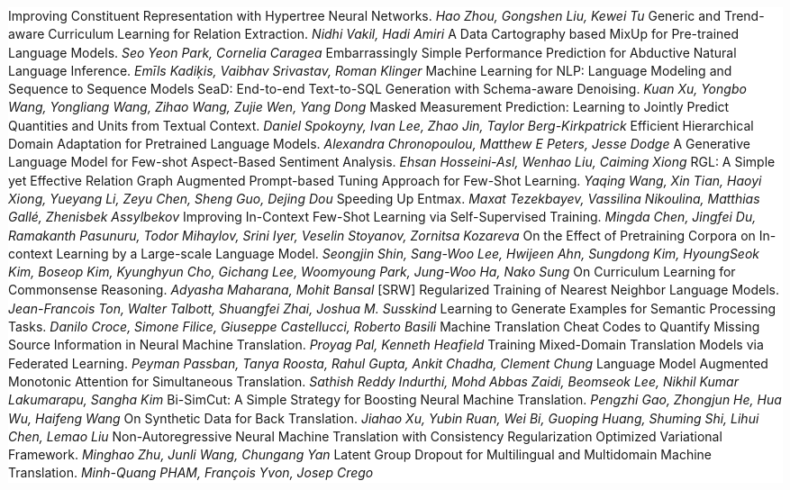 <tr id="poster" poster-id="326"><td><span class="poster-title">Improving Constituent Representation with Hypertree Neural Networks. </span><em>Hao Zhou, Gongshen Liu, Kewei Tu</em></td></tr>
<tr id="poster" poster-id="446"><td><span class="poster-title">Generic and Trend-aware Curriculum Learning for Relation Extraction. </span><em>Nidhi Vakil, Hadi Amiri</em></td></tr>
<tr id="poster" poster-id="807"><td><span class="poster-title">A Data Cartography based MixUp for Pre-trained Language Models. </span><em>Seo Yeon Park, Cornelia Caragea</em></td></tr>
<tr id="poster" poster-id="1049"><td><span class="poster-title">Embarrassingly Simple Performance Prediction for Abductive Natural Language Inference. </span><em>Emīls Kadiķis, Vaibhav Srivastav, Roman Klinger</em></td></tr>
<tr><td><span class="poster-type">Machine Learning for NLP: Language Modeling and Sequence to Sequence Models</span></td></tr>
<tr id="poster" poster-id="635"><td><span class="poster-title">SeaD: End-to-end Text-to-SQL Generation with Schema-aware Denoising. </span><em>Kuan Xu, Yongbo Wang, Yongliang Wang, Zihao Wang, Zujie Wen, Yang Dong</em></td></tr>
<tr id="poster" poster-id="24"><td><span class="poster-title">Masked Measurement Prediction: Learning to Jointly Predict Quantities and Units from Textual Context. </span><em>Daniel Spokoyny, Ivan Lee, Zhao Jin, Taylor Berg-Kirkpatrick</em></td></tr>
<tr id="poster" poster-id="253"><td><span class="poster-title">Efficient Hierarchical Domain Adaptation for Pretrained Language Models. </span><em>Alexandra Chronopoulou, Matthew E Peters, Jesse Dodge</em></td></tr>
<tr id="poster" poster-id="237"><td><span class="poster-title">A Generative Language Model for Few-shot Aspect-Based Sentiment Analysis. </span><em>Ehsan Hosseini-Asl, Wenhao Liu, Caiming Xiong</em></td></tr>
<tr id="poster" poster-id="347"><td><span class="poster-title">RGL: A Simple yet Effective Relation Graph Augmented Prompt-based Tuning Approach for Few-Shot Learning. </span><em>Yaqing Wang, Xin Tian, Haoyi Xiong, Yueyang Li, Zeyu Chen, Sheng Guo, Dejing Dou</em></td></tr>
<tr id="poster" poster-id="374"><td><span class="poster-title">Speeding Up Entmax. </span><em>Maxat Tezekbayev, Vassilina Nikoulina, Matthias Gallé, Zhenisbek Assylbekov</em></td></tr>
<tr id="poster" poster-id="671"><td><span class="poster-title">Improving In-Context Few-Shot Learning via Self-Supervised Training. </span><em>Mingda Chen, Jingfei Du, Ramakanth Pasunuru, Todor Mihaylov, Srini Iyer, Veselin Stoyanov, Zornitsa Kozareva</em></td></tr>
<tr id="poster" poster-id="921"><td><span class="poster-title">On the Effect of Pretraining Corpora on In-context Learning by a Large-scale Language Model. </span><em>Seongjin Shin, Sang-Woo Lee, Hwijeen Ahn, Sungdong Kim, HyoungSeok Kim, Boseop Kim, Kyunghyun Cho, Gichang Lee, Woomyoung Park, Jung-Woo Ha, Nako Sung</em></td></tr>
<tr id="poster" poster-id="179"><td><span class="poster-title">On Curriculum Learning for Commonsense Reasoning. </span><em>Adyasha Maharana, Mohit Bansal</em></td></tr>
<tr id="poster" poster-id="19-srw"><td><span class="poster-title">[SRW] Regularized Training of Nearest Neighbor Language Models. </span><em>Jean-Francois Ton, Walter Talbott, Shuangfei Zhai, Joshua M. Susskind</em></td></tr>
<tr id="poster" poster-id="842"><td><span class="poster-title">Learning to Generate Examples for Semantic Processing Tasks. </span><em>Danilo Croce, Simone Filice, Giuseppe Castellucci, Roberto Basili</em></td></tr>
<tr><td><span class="poster-type">Machine Translation</span></td></tr>
<tr id="poster" poster-id="482"><td><span class="poster-title">Cheat Codes to Quantify Missing Source Information in Neural Machine Translation. </span><em>Proyag Pal, Kenneth Heafield</em></td></tr>
<tr id="poster" poster-id="493"><td><span class="poster-title">Training Mixed-Domain Translation Models via Federated Learning. </span><em>Peyman Passban, Tanya Roosta, Rahul Gupta, Ankit Chadha, Clement Chung</em></td></tr>
<tr id="poster" poster-id="4"><td><span class="poster-title">Language Model Augmented Monotonic Attention for Simultaneous Translation. </span><em>Sathish Reddy Indurthi, Mohd Abbas Zaidi, Beomseok Lee, Nikhil Kumar Lakumarapu, Sangha Kim</em></td></tr>
<tr id="poster" poster-id="747"><td><span class="poster-title">Bi-SimCut: A Simple Strategy for Boosting Neural Machine Translation. </span><em>Pengzhi Gao, Zhongjun He, Hua Wu, Haifeng Wang</em></td></tr>
<tr id="poster" poster-id="83"><td><span class="poster-title">On Synthetic Data for Back Translation. </span><em>Jiahao Xu, Yubin Ruan, Wei Bi, Guoping Huang, Shuming Shi, Lihui Chen, Lemao Liu</em></td></tr>
<tr id="poster" poster-id="110"><td><span class="poster-title">Non-Autoregressive Neural Machine Translation with Consistency Regularization Optimized Variational Framework. </span><em>Minghao Zhu, Junli Wang, Chungang Yan</em></td></tr>
<tr id="poster" poster-id="879"><td><span class="poster-title">Latent Group Dropout for Multilingual and Multidomain Machine Translation. </span><em>Minh-Quang PHAM, François Yvon, Josep Crego</em></td></tr>